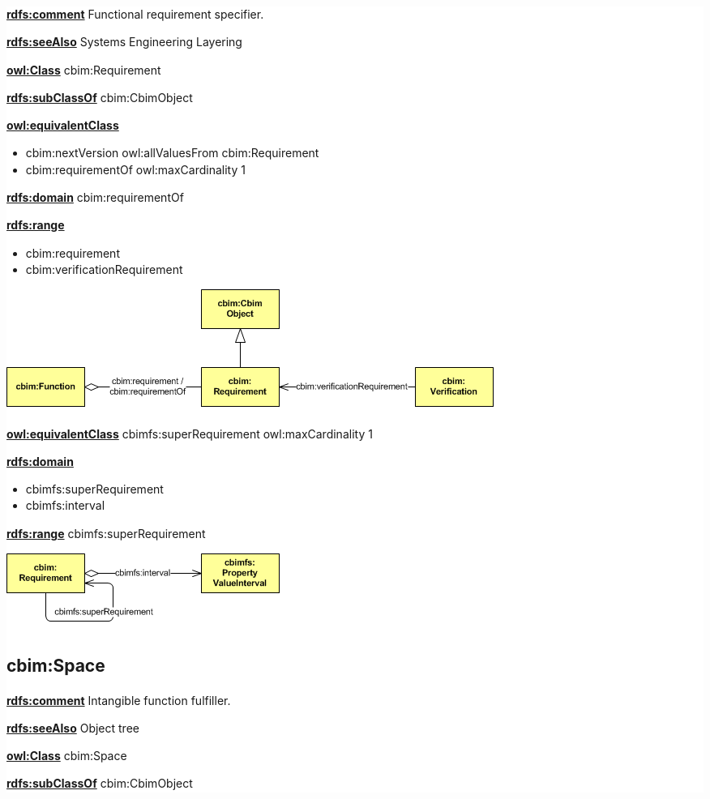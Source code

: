 **[rdfs:comment](http://www.w3.org/2000/01/rdf-schema#comment)** Functional requirement specifier.

**[rdfs:seeAlso](http://www.w3.org/2000/01/rdf-schema#seeAlso)** Systems Engineering Layering

**[owl:Class](http://www.w3.org/2000/01/rdf-schema#Class)** cbim:Requirement

**[rdfs:subClassOf](http://www.w3.org/2000/01/rdf-schema#subClassOf)** cbim:CbimObject

**[owl:equivalentClass](http://www.w3.org/2002/07/owl#equivalentClass)**
* cbim:nextVersion owl:allValuesFrom cbim:Requirement
* cbim:requirementOf owl:maxCardinality 1

**[rdfs:domain](http://www.w3.org/2000/01/rdf-schema#domain)**	cbim:requirementOf

**[rdfs:range](http://www.w3.org/2000/01/rdf-schema#range)**
* cbim:requirement
* cbim:verificationRequirement

![UML](./media/Requirement-1.1.png "UML") 

**[owl:equivalentClass](http://www.w3.org/2002/07/owl#equivalentClass)**
cbimfs:superRequirement owl:maxCardinality 1

**[rdfs:domain](http://www.w3.org/2000/01/rdf-schema#domain)**	
* cbimfs:superRequirement
* cbimfs:interval

**[rdfs:range](http://www.w3.org/2000/01/rdf-schema#range)** cbimfs:superRequirement

![UML](./media/CbimfsRequirement-1.1.png "UML") 



	

 
## cbim:Space

**[rdfs:comment](http://www.w3.org/2000/01/rdf-schema#comment)** Intangible function fulfiller.

**[rdfs:seeAlso](http://www.w3.org/2000/01/rdf-schema#seeAlso)** Object tree

**[owl:Class](http://www.w3.org/2000/01/rdf-schema#Class)** cbim:Space

**[rdfs:subClassOf](http://www.w3.org/2000/01/rdf-schema#subClassOf)** cbim:CbimObject
